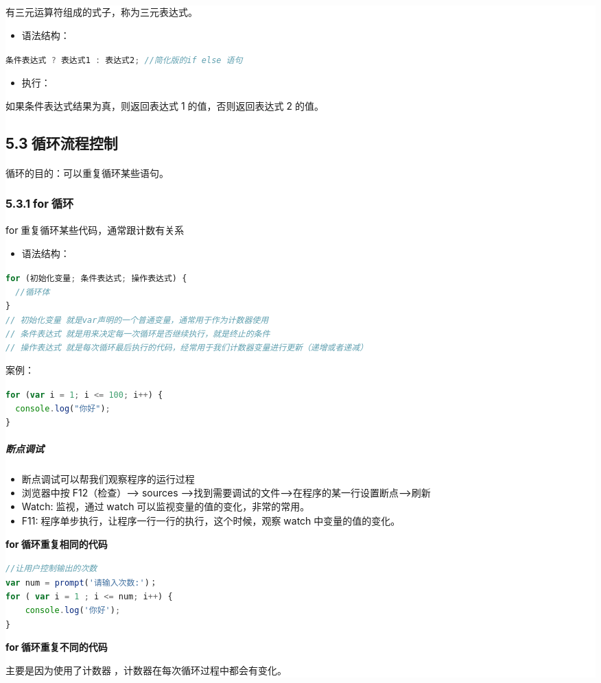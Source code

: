有三元运算符组成的式子，称为三元表达式。

- 语法结构：

```js
条件表达式 ? 表达式1 : 表达式2; //简化版的if else 语句
```

- 执行：

如果条件表达式结果为真，则返回表达式 1 的值，否则返回表达式 2 的值。

## 5.3 循环流程控制

循环的目的：可以重复循环某些语句。

### 5.3.1 for 循环

for 重复循环某些代码，通常跟计数有关系

- 语法结构：

```js
for (初始化变量; 条件表达式; 操作表达式) {
  //循环体
}
// 初始化变量 就是var声明的一个普通变量，通常用于作为计数器使用
// 条件表达式 就是用来决定每一次循环是否继续执行，就是终止的条件
// 操作表达式 就是每次循环最后执行的代码，经常用于我们计数器变量进行更新（递增或者递减）
```

案例：

```js
for (var i = 1; i <= 100; i++) {
  console.log("你好");
}
```

##### 断点调试

- 断点调试可以帮我们观察程序的运行过程
- 浏览器中按 F12（检查）--> sources -->找到需要调试的文件-->在程序的某一行设置断点-->刷新
- Watch: 监视，通过 watch 可以监视变量的值的变化，非常的常用。
- F11: 程序单步执行，让程序一行一行的执行，这个时候，观察 watch 中变量的值的变化。

**for 循环重复相同的代码**

```js
//让用户控制输出的次数
var num = prompt('请输入次数:')；
for ( var i = 1 ; i <= num; i++) {
    console.log('你好');
}
```

**for 循环重复不同的代码**

主要是因为使用了计数器 ，计数器在每次循环过程中都会有变化。
